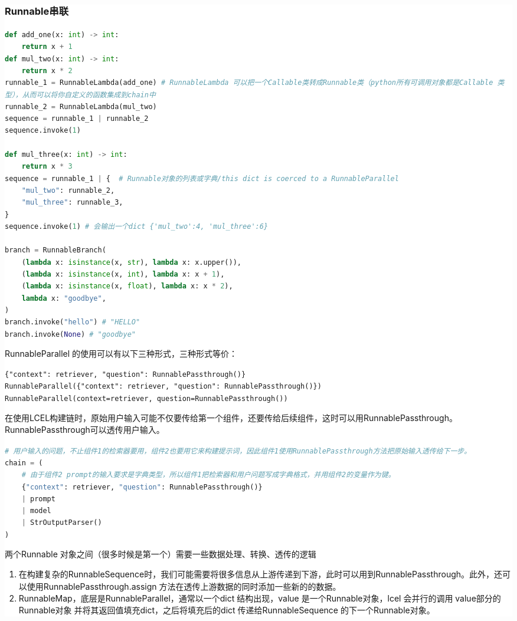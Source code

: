 ### Runnable串联

```python
def add_one(x: int) -> int:
    return x + 1
def mul_two(x: int) -> int:
    return x * 2
runnable_1 = RunnableLambda(add_one) # RunnableLambda 可以把一个Callable类转成Runnable类（python所有可调用对象都是Callable 类型），从而可以将你自定义的函数集成到chain中
runnable_2 = RunnableLambda(mul_two)
sequence = runnable_1 | runnable_2
sequence.invoke(1)

def mul_three(x: int) -> int:
    return x * 3
sequence = runnable_1 | {  # Runnable对象的列表或字典/this dict is coerced to a RunnableParallel
    "mul_two": runnable_2,
    "mul_three": runnable_3,
}
sequence.invoke(1) # 会输出一个dict {'mul_two':4, 'mul_three':6}

branch = RunnableBranch(
    (lambda x: isinstance(x, str), lambda x: x.upper()),
    (lambda x: isinstance(x, int), lambda x: x + 1),
    (lambda x: isinstance(x, float), lambda x: x * 2),
    lambda x: "goodbye",
)
branch.invoke("hello") # "HELLO"
branch.invoke(None) # "goodbye"
```

RunnableParallel 的使用可以有以下三种形式，三种形式等价：
```
{"context": retriever, "question": RunnablePassthrough()}
RunnableParallel({"context": retriever, "question": RunnablePassthrough()})
RunnableParallel(context=retriever, question=RunnablePassthrough())
```
在使用LCEL构建链时，原始用户输入可能不仅要传给第一个组件，还要传给后续组件，这时可以用RunnablePassthrough。RunnablePassthrough可以透传用户输入。
```python
# 用户输入的问题，不止组件1的检索器要用，组件2也要用它来构建提示词，因此组件1使用RunnablePassthrough方法把原始输入透传给下一步。
chain = (
    # 由于组件2 prompt的输入要求是字典类型，所以组件1把检索器和用户问题写成字典格式，并用组件2的变量作为键。
    {"context": retriever, "question": RunnablePassthrough()}
    | prompt
    | model
    | StrOutputParser()
)
```

两个Runnable 对象之间（很多时候是第一个）需要一些数据处理、转换、透传的逻辑
1. 在构建复杂的RunnableSequence时，我们可能需要将很多信息从上游传递到下游，此时可以用到RunnablePassthrough。此外，还可以使用RunnablePassthrough.assign 方法在透传上游数据的同时添加一些新的的数据。 
2. RunnableMap，底层是RunnableParallel，通常以一个dict 结构出现，value 是一个Runnable对象，lcel 会并行的调用 value部分的Runnable对象 并将其返回值填充dict，之后将填充后的dict 传递给RunnableSequence 的下一个Runnable对象。
